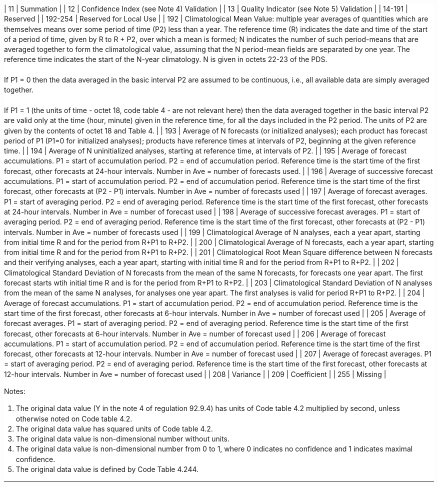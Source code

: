   | 11 | Summation |
  | 12 | Confidence Index (see Note 4)  Validation |
  | 13 | Quality Indicator (see Note 5) Validation |
  | 14-191 | Reserved |
  | 192-254 | Reserved for Local Use |
  | 192 | Climatological Mean Value: multiple year averages of quantities which are themselves means over some period of time (P2) less than a year. The reference time (R) indicates the date and time of the start of a period of time, given by R to R + P2, over which a mean is formed; N indicates the number of such period-means that are averaged together to form the climatological value, assuming that the N period-mean fields are separated by one year. The reference time indicates the start of the N-year climatology. N is given in octets 22-23 of the PDS. </br></br> If P1 = 0 then the data averaged in the basic interval P2 are assumed to be continuous, i.e., all available data are simply averaged together. </br></br> If P1 = 1 (the units of time - octet 18, code table 4 - are not relevant here) then the data averaged together in the basic interval P2 are valid only at the time (hour, minute) given in the reference time, for all the days included in the P2 period. The units of P2 are given by the contents of octet 18 and Table 4. |
  | 193 | Average of N forecasts (or initialized analyses); each product has forecast period of P1 (P1=0 for initialized analyses); products have reference times at intervals of P2, beginning at the given reference time. |
  | 194 | Average of N uninitialized analyses, starting at reference time, at intervals of P2. |
  | 195 | Average of forecast accumulations. P1 = start of accumulation period. P2 = end of accumulation period. Reference time is the start time of the first forecast, other forecasts at 24-hour intervals. Number in Ave = number of forecasts used. |
  | 196 | Average of successive forecast accumulations. P1 = start of accumulation period. P2 = end of accumulation period. Reference time is the start time of the first forecast, other forecasts at (P2 - P1) intervals. Number in Ave = number of forecasts used |
  | 197 | Average of forecast averages. P1 = start of averaging period. P2 = end of averaging period. Reference time is the start time of the first forecast, other forecasts at 24-hour intervals. Number in Ave = number of forecast used |
  | 198 | Average of successive forecast averages. P1 = start of averaging period. P2 = end of averaging period. Reference time is the start time of the first forecast, other forecasts at (P2 - P1) intervals. Number in Ave = number of forecasts used |
  | 199 | Climatological Average of N analyses, each a year apart, starting from initial time R and for the period from R+P1 to R+P2. |
  | 200 | Climatological Average of N forecasts, each a year apart, starting from initial time R and for the period from R+P1 to R+P2. |
  | 201 | Climatological Root Mean Square difference between N forecasts and their verifying analyses, each a year apart, starting with initial time R and for the period from R+P1 to R+P2. |
  | 202 | Climatological Standard Deviation of N forecasts from the mean of the same N forecasts, for forecasts one year apart. The first forecast starts wtih initial time R and is for the period from R+P1 to R+P2. |
  | 203 | Climatological Standard Deviation of N analyses from the mean of the same N analyses, for analyses one year apart. The first analyses is valid for  period R+P1 to R+P2. |
  | 204 | Average of forecast accumulations. P1 = start of accumulation period. P2 = end of accumulation period. Reference time is the start time of the first forecast, other forecasts at 6-hour intervals. Number in Ave = number of forecast used |
  | 205 | Average of forecast averages. P1 = start of averaging period. P2 = end of averaging period. Reference time is the start time of the first forecast, other forecasts at 6-hour intervals. Number in Ave = number of forecast used | 
  | 206 | Average of forecast accumulations. P1 = start of accumulation period. P2 = end of accumulation period. Reference time is the start time of the first forecast, other forecasts at 12-hour intervals. Number in Ave = number of forecast used |
  | 207 | Average of forecast averages. P1 = start of averaging period. P2 = end of averaging period. Reference time is the start time of the first forecast, other forecasts at 12-hour intervals. Number in Ave = number of forecast used |
  | 208 | Variance |
  | 209 | Coefficient |
  | 255 | Missing |

  Notes:

  1.  The original data value (Y in the note 4 of regulation 92.9.4) has units of Code table 4.2 multiplied by second, unless otherwise noted on Code table 4.2.
  2.  The original data value has squared units of Code table 4.2.
  3.  The original data value is non-dimensional number without units.
  4.  The original data value is non-dimensional number from 0 to 1, where 0 indicates no confidence and 1 indicates maximal confidence.
  5.  The original data value is defined by Code Table 4.244.
 ---
